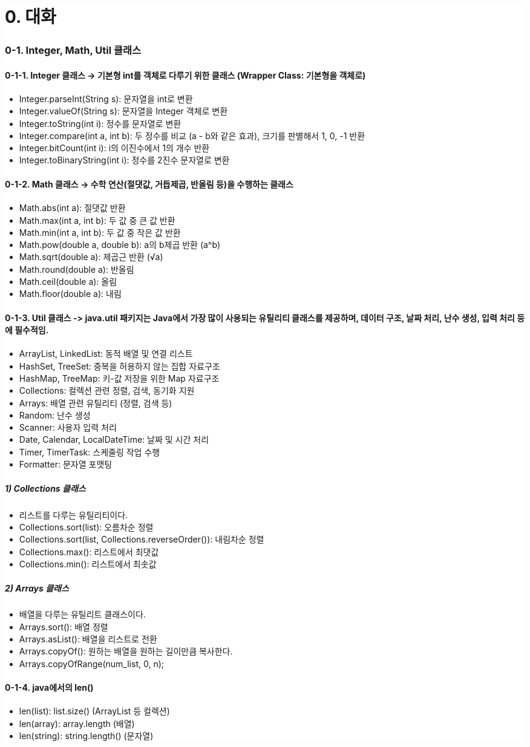 # 0. 대화
### 0-1. Integer, Math, Util 클래스
#### 0-1-1. Integer 클래스 → 기본형 int를 객체로 다루기 위한 클래스 (Wrapper Class: 기본형을 객체로)
- Integer.parseInt(String s): 문자열을 int로 변환
- Integer.valueOf(String s): 문자열을 Integer 객체로 변환
- Integer.toString(int i): 정수를 문자열로 변환
- Integer.compare(int a, int b): 두 정수를 비교 (a - b와 같은 효과), 크기를 판별해서 1, 0, -1 반환
- Integer.bitCount(int i): i의 이진수에서 1의 개수 반환
- Integer.toBinaryString(int i): 정수를 2진수 문자열로 변환

#### 0-1-2. Math 클래스 → 수학 연산(절댓값, 거듭제곱, 반올림 등)을 수행하는 클래스
- Math.abs(int a): 절댓값 반환
- Math.max(int a, int b): 두 값 중 큰 값 반환
- Math.min(int a, int b): 두 값 중 작은 값 반환
- Math.pow(double a, double b): a의 b제곱 반환 (a^b)
- Math.sqrt(double a): 제곱근 반환 (√a)
- Math.round(double a): 반올림
- Math.ceil(double a): 올림
- Math.floor(double a): 내림

#### 0-1-3. Util 클래스 -> java.util 패키지는 Java에서 가장 많이 사용되는 유틸리티 클래스를 제공하며, 데이터 구조, 날짜 처리, 난수 생성, 입력 처리 등에 필수적임.
- ArrayList, LinkedList: 동적 배열 및 연결 리스트
- HashSet, TreeSet:	중복을 허용하지 않는 집합 자료구조
- HashMap, TreeMap: 키-값 저장을 위한 Map 자료구조
- Collections: 컬렉션 관련 정렬, 검색, 동기화 지원
- Arrays: 배열 관련 유틸리티 (정렬, 검색 등)
- Random: 난수 생성
- Scanner: 사용자 입력 처리
- Date, Calendar, LocalDateTime: 날짜 및 시간 처리
- Timer, TimerTask: 스케줄링 작업 수행
- Formatter: 문자열 포맷팅

##### 1) Collections 클래스
- 리스트를 다루는 유틸리티이다.
- Collections.sort(list): 오름차순 정렬
- Collections.sort(list, Collections.reverseOrder()): 내림차순 정렬
- Collections.max(): 리스트에서 최댓값
- Collections.min(): 리스트에서 최솟값

##### 2) Arrays 클래스
- 배열을 다루는 유틸리트 클래스이다.
- Arrays.sort(): 배열 정렬
- Arrays.asList(): 배열을 리스트로 전환
- Arrays.copyOf(): 원하는 배열을 원하는 길이만큼 복사한다.
- Arrays.copyOfRange(num_list, 0, n);

#### 0-1-4. java에서의 len()
- len(list): list.size() (ArrayList 등 컬렉션)
- len(array): array.length (배열)
- len(string): string.length() (문자열)
